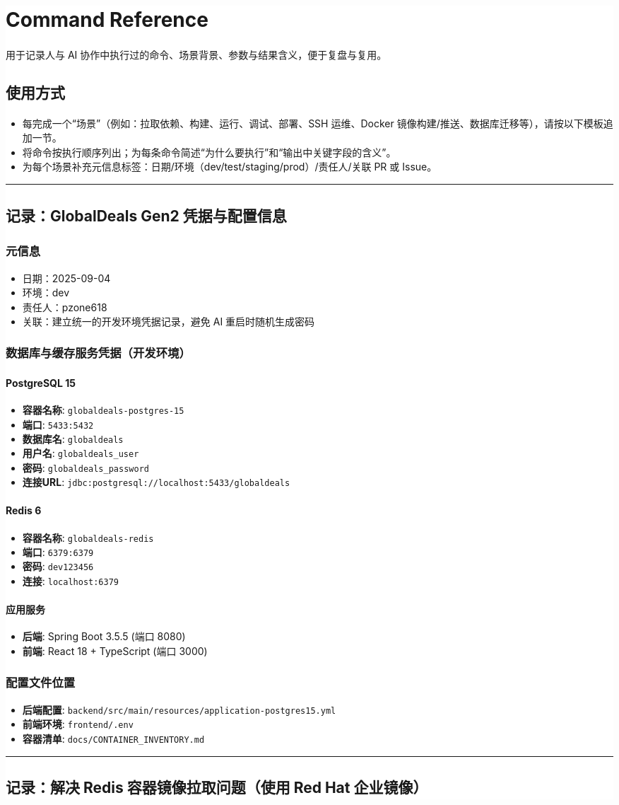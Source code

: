 # Command Reference

用于记录人与 AI 协作中执行过的命令、场景背景、参数与结果含义，便于复盘与复用。

## 使用方式
- 每完成一个“场景”（例如：拉取依赖、构建、运行、调试、部署、SSH 运维、Docker 镜像构建/推送、数据库迁移等），请按以下模板追加一节。
- 将命令按执行顺序列出；为每条命令简述“为什么要执行”和“输出中关键字段的含义”。
- 为每个场景补充元信息标签：日期/环境（dev/test/staging/prod）/责任人/关联 PR 或 Issue。

---

## 记录：GlobalDeals Gen2 凭据与配置信息

### 元信息
- 日期：2025-09-04
- 环境：dev
- 责任人：pzone618  
- 关联：建立统一的开发环境凭据记录，避免 AI 重启时随机生成密码

### 数据库与缓存服务凭据（开发环境）

#### PostgreSQL 15
- **容器名称**: `globaldeals-postgres-15`
- **端口**: `5433:5432`
- **数据库名**: `globaldeals`
- **用户名**: `globaldeals_user`
- **密码**: `globaldeals_password`
- **连接URL**: `jdbc:postgresql://localhost:5433/globaldeals`

#### Redis 6
- **容器名称**: `globaldeals-redis`
- **端口**: `6379:6379`
- **密码**: `dev123456`
- **连接**: `localhost:6379`

#### 应用服务
- **后端**: Spring Boot 3.5.5 (端口 8080)
- **前端**: React 18 + TypeScript (端口 3000)

### 配置文件位置
- **后端配置**: `backend/src/main/resources/application-postgres15.yml`
- **前端环境**: `frontend/.env`
- **容器清单**: `docs/CONTAINER_INVENTORY.md`

---

## 记录：解决 Redis 容器镜像拉取问题（使用 Red Hat 企业镜像）
